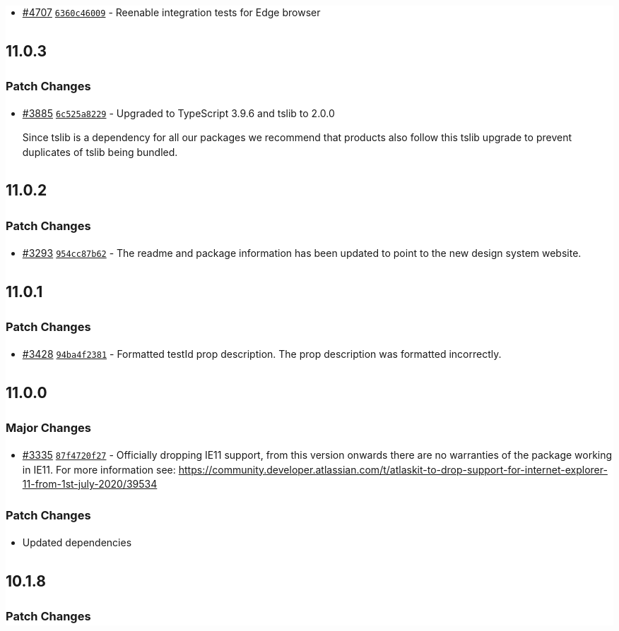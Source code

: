 - [#4707](https://bitbucket.org/atlassian/atlassian-frontend/pull-requests/4707)
  [`6360c46009`](https://bitbucket.org/atlassian/atlassian-frontend/commits/6360c46009) - Reenable
  integration tests for Edge browser

## 11.0.3

### Patch Changes

- [#3885](https://bitbucket.org/atlassian/atlassian-frontend/pull-requests/3885)
  [`6c525a8229`](https://bitbucket.org/atlassian/atlassian-frontend/commits/6c525a8229) - Upgraded
  to TypeScript 3.9.6 and tslib to 2.0.0

  Since tslib is a dependency for all our packages we recommend that products also follow this tslib
  upgrade to prevent duplicates of tslib being bundled.

## 11.0.2

### Patch Changes

- [#3293](https://bitbucket.org/atlassian/atlassian-frontend/pull-requests/3293)
  [`954cc87b62`](https://bitbucket.org/atlassian/atlassian-frontend/commits/954cc87b62) - The readme
  and package information has been updated to point to the new design system website.

## 11.0.1

### Patch Changes

- [#3428](https://bitbucket.org/atlassian/atlassian-frontend/pull-requests/3428)
  [`94ba4f2381`](https://bitbucket.org/atlassian/atlassian-frontend/commits/94ba4f2381) - Formatted
  testId prop description. The prop description was formatted incorrectly.

## 11.0.0

### Major Changes

- [#3335](https://bitbucket.org/atlassian/atlassian-frontend/pull-requests/3335)
  [`87f4720f27`](https://bitbucket.org/atlassian/atlassian-frontend/commits/87f4720f27) - Officially
  dropping IE11 support, from this version onwards there are no warranties of the package working in
  IE11. For more information see:
  https://community.developer.atlassian.com/t/atlaskit-to-drop-support-for-internet-explorer-11-from-1st-july-2020/39534

### Patch Changes

- Updated dependencies

## 10.1.8

### Patch Changes
